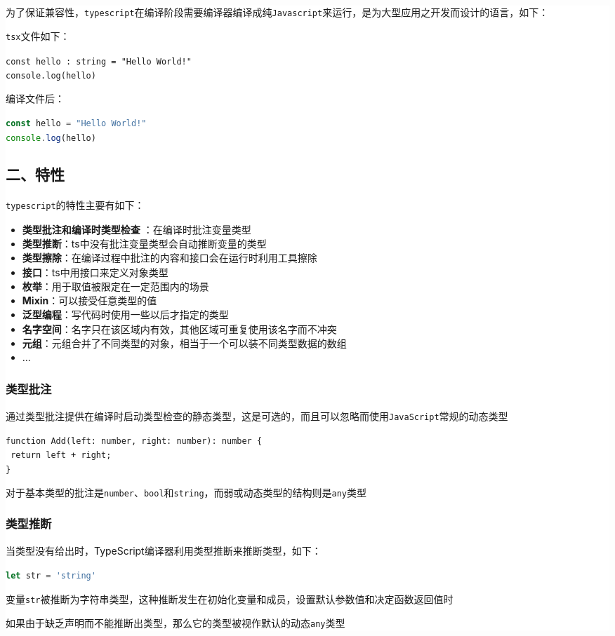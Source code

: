 为了保证兼容性，`typescript`在编译阶段需要编译器编译成纯`Javascript`来运行，是为大型应用之开发而设计的语言，如下：  
  
`tsx`文件如下：  
  
```tsx  
const hello : string = "Hello World!"  
console.log(hello)  
```  
  
编译文件后：  
  
```js  
const hello = "Hello World!"  
console.log(hello)  
```  
  
## 二、特性  
  
`typescript`的特性主要有如下：  
  
- **类型批注和编译时类型检查** ：在编译时批注变量类型  
- **类型推断**：ts中没有批注变量类型会自动推断变量的类型  
- **类型擦除**：在编译过程中批注的内容和接口会在运行时利用工具擦除  
- **接口**：ts中用接口来定义对象类型  
- **枚举**：用于取值被限定在一定范围内的场景  
- **Mixin**：可以接受任意类型的值  
- **泛型编程**：写代码时使用一些以后才指定的类型  
- **名字空间**：名字只在该区域内有效，其他区域可重复使用该名字而不冲突  
- **元组**：元组合并了不同类型的对象，相当于一个可以装不同类型数据的数组  
- ...  
  
### 类型批注  
  
通过类型批注提供在编译时启动类型检查的静态类型，这是可选的，而且可以忽略而使用`JavaScript`常规的动态类型  
  
```tsx  
function Add(left: number, right: number): number {  
 return left + right;  
}  
```  
  
  
对于基本类型的批注是`number`、`bool`和`string`，而弱或动态类型的结构则是`any`类型  
  
  
  
### 类型推断  
  
当类型没有给出时，TypeScript编译器利用类型推断来推断类型，如下：  
  
```ts  
let str = 'string'  
```  
  
变量`str`被推断为字符串类型，这种推断发生在初始化变量和成员，设置默认参数值和决定函数返回值时  
  
如果由于缺乏声明而不能推断出类型，那么它的类型被视作默认的动态`any`类型  
  
  
  